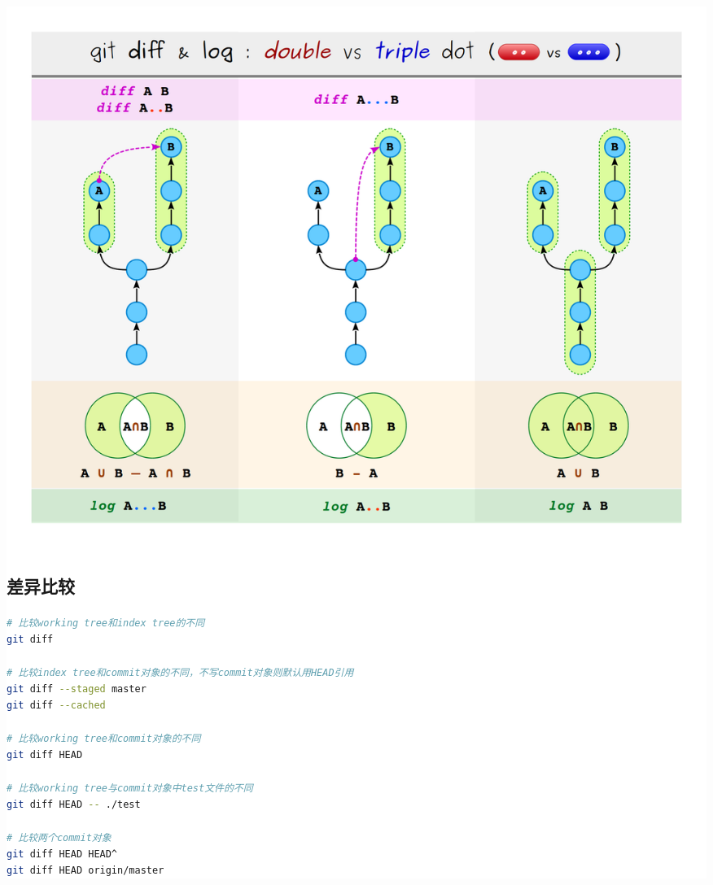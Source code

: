 ![double dots vs. triple dots](/assets/images/git-command/double-triple-dots.png)

## 差异比较

```sh
# 比较working tree和index tree的不同
git diff

# 比较index tree和commit对象的不同，不写commit对象则默认用HEAD引用
git diff --staged master
git diff --cached

# 比较working tree和commit对象的不同
git diff HEAD

# 比较working tree与commit对象中test文件的不同
git diff HEAD -- ./test

# 比较两个commit对象
git diff HEAD HEAD^
git diff HEAD origin/master
```
